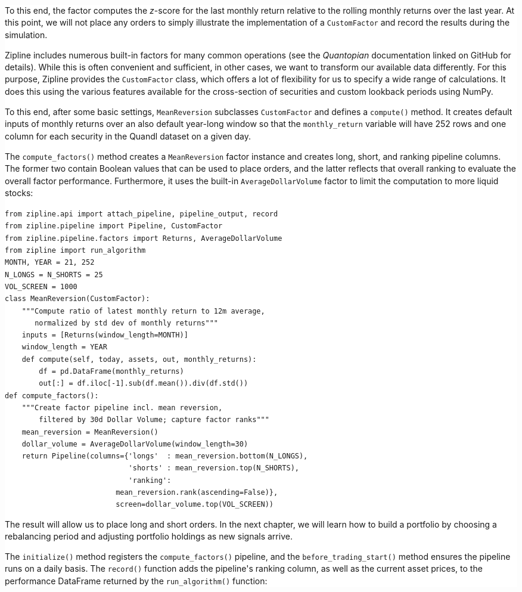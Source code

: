 To this end, the factor computes the _z_-score for the last monthly return relative to the rolling monthly returns over the last year. At this point, we will not place any orders to simply illustrate the implementation of a `CustomFactor` and record the results during the simulation.

Zipline includes numerous built-in factors for many common operations (see the _Quantopian_ documentation linked on GitHub for details). While this is often convenient and sufficient, in other cases, we want to transform our available data differently. For this purpose, Zipline provides the `CustomFactor` class, which offers a lot of flexibility for us to specify a wide range of calculations. It does this using the various features available for the cross-section of securities and custom lookback periods using NumPy.

To this end, after some basic settings, `MeanReversion` subclasses `CustomFactor` and defines a `compute()` method. It creates default inputs of monthly returns over an also default year-long window so that the `monthly_return` variable will have 252 rows and one column for each security in the Quandl dataset on a given day.

The `compute_factors()` method creates a `MeanReversion` factor instance and creates long, short, and ranking pipeline columns. The former two contain Boolean values that can be used to place orders, and the latter reflects that overall ranking to evaluate the overall factor performance. Furthermore, it uses the built-in `AverageDollarVolume` factor to limit the computation to more liquid stocks:

```
from zipline.api import attach_pipeline, pipeline_output, record
from zipline.pipeline import Pipeline, CustomFactor
from zipline.pipeline.factors import Returns, AverageDollarVolume
from zipline import run_algorithm
MONTH, YEAR = 21, 252
N_LONGS = N_SHORTS = 25
VOL_SCREEN = 1000
class MeanReversion(CustomFactor):
    """Compute ratio of latest monthly return to 12m average,
       normalized by std dev of monthly returns"""
    inputs = [Returns(window_length=MONTH)]
    window_length = YEAR
    def compute(self, today, assets, out, monthly_returns):
        df = pd.DataFrame(monthly_returns)
        out[:] = df.iloc[-1].sub(df.mean()).div(df.std())
def compute_factors():
    """Create factor pipeline incl. mean reversion,
        filtered by 30d Dollar Volume; capture factor ranks"""
    mean_reversion = MeanReversion()
    dollar_volume = AverageDollarVolume(window_length=30)
    return Pipeline(columns={'longs'  : mean_reversion.bottom(N_LONGS),
                             'shorts' : mean_reversion.top(N_SHORTS),
                             'ranking': 
                          mean_reversion.rank(ascending=False)},
                          screen=dollar_volume.top(VOL_SCREEN))
```

The result will allow us to place long and short orders. In the next chapter, we will learn how to build a portfolio by choosing a rebalancing period and adjusting portfolio holdings as new signals arrive.

The `initialize()` method registers the `compute_factors()` pipeline, and the `before_trading_start()` method ensures the pipeline runs on a daily basis. The `record()` function adds the pipeline's ranking column, as well as the current asset prices, to the performance DataFrame returned by the `run_algorithm()` function:
